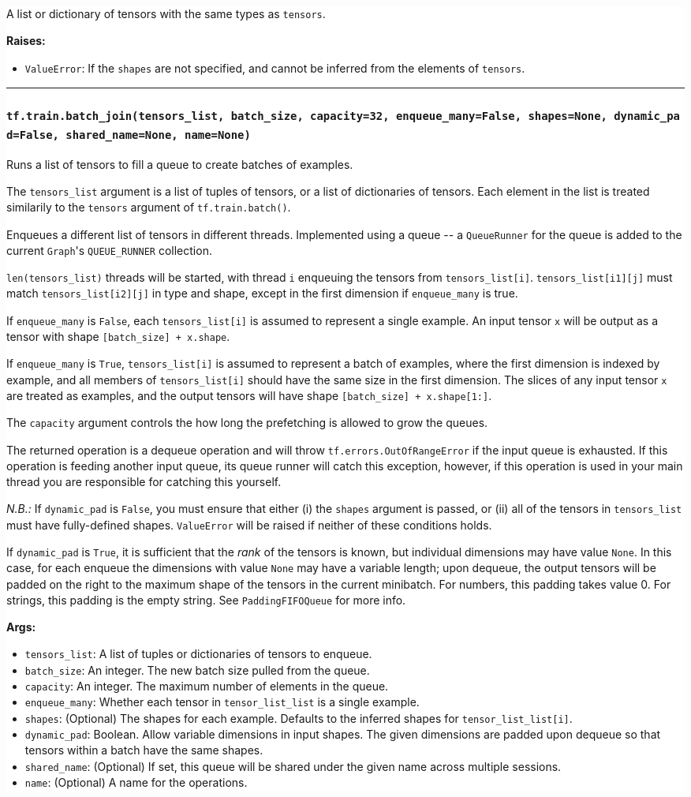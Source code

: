 A list or dictionary of tensors with the same types as `tensors`.

**Raises:**

* `ValueError`: If the `shapes` are not specified, and cannot be inferred from the elements of `tensors`.

***

### `tf.train.batch_join(tensors_list, batch_size, capacity=32, enqueue_many=False, shapes=None, dynamic_pad=False, shared_name=None, name=None)` <a href="#batch_join" id="batch_join"></a>

Runs a list of tensors to fill a queue to create batches of examples.

The `tensors_list` argument is a list of tuples of tensors, or a list of dictionaries of tensors. Each element in the list is treated similarily to the `tensors` argument of `tf.train.batch()`.

Enqueues a different list of tensors in different threads. Implemented using a queue -- a `QueueRunner` for the queue is added to the current `Graph`'s `QUEUE_RUNNER` collection.

`len(tensors_list)` threads will be started, with thread `i` enqueuing the tensors from `tensors_list[i]`. `tensors_list[i1][j]` must match `tensors_list[i2][j]` in type and shape, except in the first dimension if `enqueue_many` is true.

If `enqueue_many` is `False`, each `tensors_list[i]` is assumed to represent a single example. An input tensor `x` will be output as a tensor with shape `[batch_size] + x.shape`.

If `enqueue_many` is `True`, `tensors_list[i]` is assumed to represent a batch of examples, where the first dimension is indexed by example, and all members of `tensors_list[i]` should have the same size in the first dimension. The slices of any input tensor `x` are treated as examples, and the output tensors will have shape `[batch_size] + x.shape[1:]`.

The `capacity` argument controls the how long the prefetching is allowed to grow the queues.

The returned operation is a dequeue operation and will throw `tf.errors.OutOfRangeError` if the input queue is exhausted. If this operation is feeding another input queue, its queue runner will catch this exception, however, if this operation is used in your main thread you are responsible for catching this yourself.

_N.B.:_ If `dynamic_pad` is `False`, you must ensure that either (i) the `shapes` argument is passed, or (ii) all of the tensors in `tensors_list` must have fully-defined shapes. `ValueError` will be raised if neither of these conditions holds.

If `dynamic_pad` is `True`, it is sufficient that the _rank_ of the tensors is known, but individual dimensions may have value `None`. In this case, for each enqueue the dimensions with value `None` may have a variable length; upon dequeue, the output tensors will be padded on the right to the maximum shape of the tensors in the current minibatch. For numbers, this padding takes value 0. For strings, this padding is the empty string. See `PaddingFIFOQueue` for more info.

**Args:**

* `tensors_list`: A list of tuples or dictionaries of tensors to enqueue.
* `batch_size`: An integer. The new batch size pulled from the queue.
* `capacity`: An integer. The maximum number of elements in the queue.
* `enqueue_many`: Whether each tensor in `tensor_list_list` is a single example.
* `shapes`: (Optional) The shapes for each example. Defaults to the inferred shapes for `tensor_list_list[i]`.
* `dynamic_pad`: Boolean. Allow variable dimensions in input shapes. The given dimensions are padded upon dequeue so that tensors within a batch have the same shapes.
* `shared_name`: (Optional) If set, this queue will be shared under the given name across multiple sessions.
* `name`: (Optional) A name for the operations.
